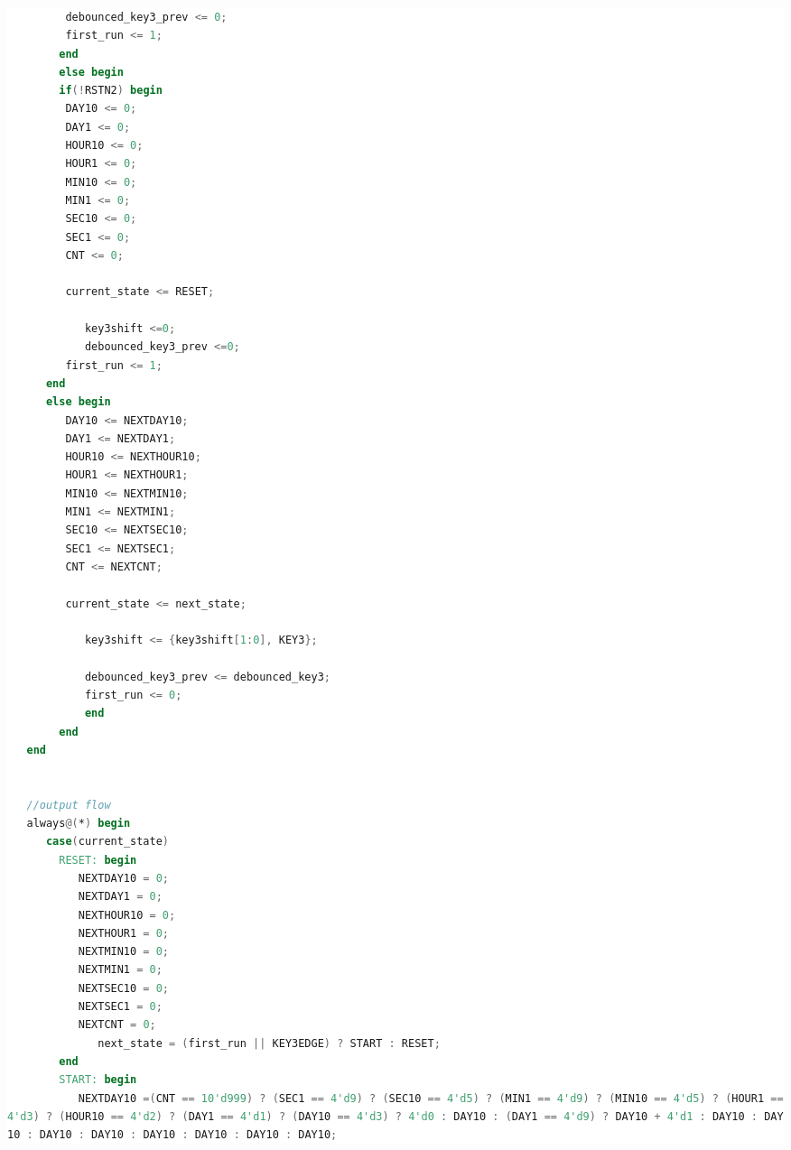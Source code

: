 ```verilog
         debounced_key3_prev <= 0;
         first_run <= 1;
		end
		else begin
		if(!RSTN2) begin
         DAY10 <= 0;
         DAY1 <= 0;
         HOUR10 <= 0;
         HOUR1 <= 0;
         MIN10 <= 0;
         MIN1 <= 0;
         SEC10 <= 0;
         SEC1 <= 0;
         CNT <= 0;

         current_state <= RESET;
			
			key3shift <=0;
			debounced_key3_prev <=0;
         first_run <= 1;
      end
      else begin
         DAY10 <= NEXTDAY10;
         DAY1 <= NEXTDAY1;
         HOUR10 <= NEXTHOUR10;
         HOUR1 <= NEXTHOUR1;
         MIN10 <= NEXTMIN10;
         MIN1 <= NEXTMIN1;
         SEC10 <= NEXTSEC10;
         SEC1 <= NEXTSEC1;
         CNT <= NEXTCNT;

         current_state <= next_state;
         
			key3shift <= {key3shift[1:0], KEY3};
			
			debounced_key3_prev <= debounced_key3;
			first_run <= 0;
			end
		end
   end


   //output flow
   always@(*) begin
      case(current_state)
        RESET: begin
           NEXTDAY10 = 0;
           NEXTDAY1 = 0;
           NEXTHOUR10 = 0;
           NEXTHOUR1 = 0;
           NEXTMIN10 = 0;
           NEXTMIN1 = 0;
           NEXTSEC10 = 0;
           NEXTSEC1 = 0;
           NEXTCNT = 0;
			  next_state = (first_run || KEY3EDGE) ? START : RESET;
        end
        START: begin
           NEXTDAY10 =(CNT == 10'd999) ? (SEC1 == 4'd9) ? (SEC10 == 4'd5) ? (MIN1 == 4'd9) ? (MIN10 == 4'd5) ? (HOUR1 == 4'd3) ? (HOUR10 == 4'd2) ? (DAY1 == 4'd1) ? (DAY10 == 4'd3) ? 4'd0 : DAY10 : (DAY1 == 4'd9) ? DAY10 + 4'd1 : DAY10 : DAY10 : DAY10 : DAY10 : DAY10 : DAY10 : DAY10 : DAY10;
```
